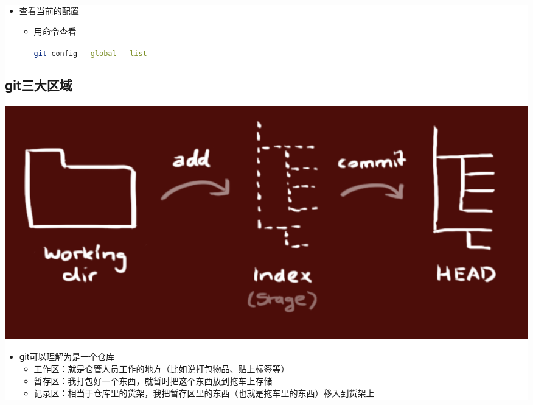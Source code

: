   

- 查看当前的配置

  - 用命令查看

    ```BASH
    git config --global --list
    ```

    


## git三大区域

![image-20210105231513222](笔记.assets/image-20210105231513222.png)



- git可以理解为是一个仓库
  - 工作区：就是仓管人员工作的地方（比如说打包物品、贴上标签等）
  - 暂存区：我打包好一个东西，就暂时把这个东西放到拖车上存储
  - 记录区：相当于仓库里的货架，我把暂存区里的东西（也就是拖车里的东西）移入到货架上


